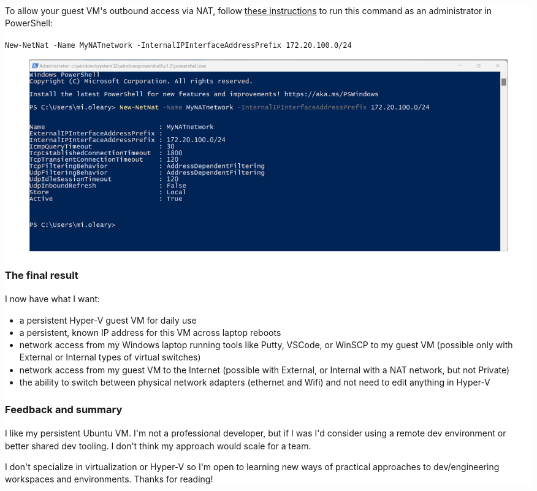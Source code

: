 To allow your guest VM's outbound access via NAT, follow [these instructions](https://learn.microsoft.com/en-us/virtualization/hyper-v-on-windows/user-guide/setup-nat-network) to run this command as an administrator in PowerShell:<br/>

`New-NetNat -Name MyNATnetwork -InternalIPInterfaceAddressPrefix 172.20.100.0/24`

<figure>
    <a href="/assets/hyper-v-switches/Powershell-screenshot.png"><img src="/assets/hyper-v-switches/Powershell-screenshot.png"></a>
</figure>

### The final result
I now have what I want:
- a persistent Hyper-V guest VM for daily use
- a persistent, known IP address for this VM across laptop reboots
- network access from my Windows laptop running tools like Putty, VSCode, or WinSCP to my guest VM (possible only with External or Internal types of virtual switches)
- network access from my guest VM to the Internet (possible with External, or Internal with a NAT network, but not Private)
- the ability to switch between physical network adapters (ethernet and Wifi) and not need to edit anything in Hyper-V

### Feedback and summary
I like my persistent Ubuntu VM. I'm not a professional developer, but if I was I'd consider using a remote dev environment or better shared dev tooling. I don't think my approach would scale for a team. 

I don't specialize in virtualization or Hyper-V so I'm open to learning new ways of practical approaches to dev/engineering workspaces and environments. Thanks for reading!



